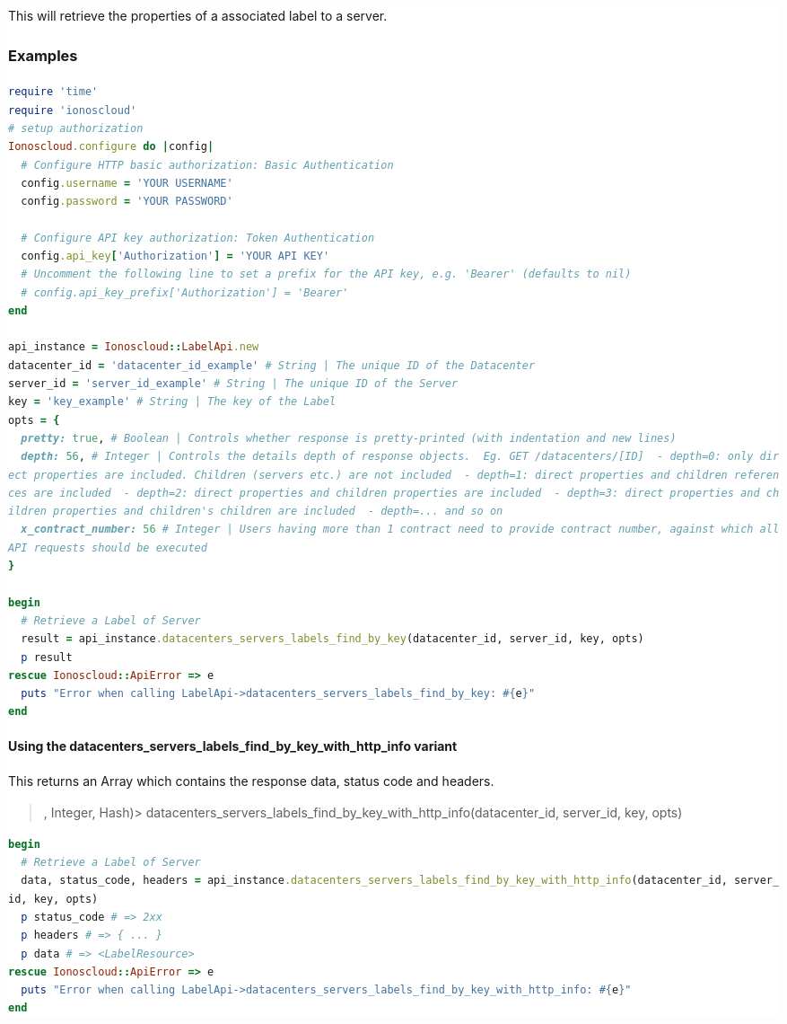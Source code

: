 This will retrieve the properties of a associated label to a server.

### Examples

```ruby
require 'time'
require 'ionoscloud'
# setup authorization
Ionoscloud.configure do |config|
  # Configure HTTP basic authorization: Basic Authentication
  config.username = 'YOUR USERNAME'
  config.password = 'YOUR PASSWORD'

  # Configure API key authorization: Token Authentication
  config.api_key['Authorization'] = 'YOUR API KEY'
  # Uncomment the following line to set a prefix for the API key, e.g. 'Bearer' (defaults to nil)
  # config.api_key_prefix['Authorization'] = 'Bearer'
end

api_instance = Ionoscloud::LabelApi.new
datacenter_id = 'datacenter_id_example' # String | The unique ID of the Datacenter
server_id = 'server_id_example' # String | The unique ID of the Server
key = 'key_example' # String | The key of the Label
opts = {
  pretty: true, # Boolean | Controls whether response is pretty-printed (with indentation and new lines)
  depth: 56, # Integer | Controls the details depth of response objects.  Eg. GET /datacenters/[ID]  - depth=0: only direct properties are included. Children (servers etc.) are not included  - depth=1: direct properties and children references are included  - depth=2: direct properties and children properties are included  - depth=3: direct properties and children properties and children's children are included  - depth=... and so on
  x_contract_number: 56 # Integer | Users having more than 1 contract need to provide contract number, against which all API requests should be executed
}

begin
  # Retrieve a Label of Server
  result = api_instance.datacenters_servers_labels_find_by_key(datacenter_id, server_id, key, opts)
  p result
rescue Ionoscloud::ApiError => e
  puts "Error when calling LabelApi->datacenters_servers_labels_find_by_key: #{e}"
end
```

#### Using the datacenters\_servers\_labels\_find\_by\_key\_with\_http\_info variant

This returns an Array which contains the response data, status code and headers.

> , Integer, Hash\)&gt; datacenters\_servers\_labels\_find\_by\_key\_with\_http\_info\(datacenter\_id, server\_id, key, opts\)

```ruby
begin
  # Retrieve a Label of Server
  data, status_code, headers = api_instance.datacenters_servers_labels_find_by_key_with_http_info(datacenter_id, server_id, key, opts)
  p status_code # => 2xx
  p headers # => { ... }
  p data # => <LabelResource>
rescue Ionoscloud::ApiError => e
  puts "Error when calling LabelApi->datacenters_servers_labels_find_by_key_with_http_info: #{e}"
end
```
